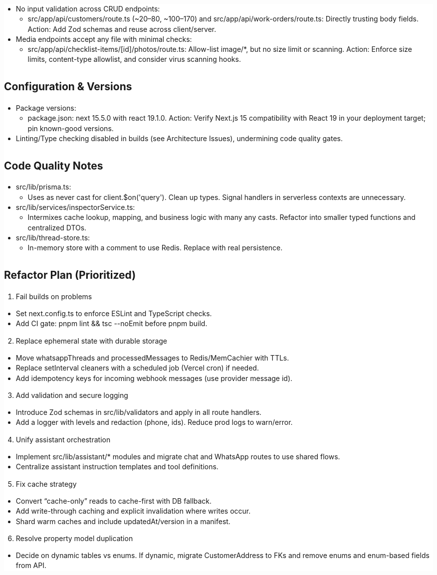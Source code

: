 - No input validation across CRUD endpoints:
  - src/app/api/customers/route.ts (~20–80, ~100–170) and src/app/api/work-orders/route.ts: Directly trusting body fields. Action: Add Zod schemas and reuse across client/server.
- Media endpoints accept any file with minimal checks:
  - src/app/api/checklist-items/[id]/photos/route.ts: Allow-list image/*, but no size limit or scanning. Action: Enforce size limits, content-type allowlist, and consider virus scanning hooks.

## Configuration & Versions

- Package versions:
  - package.json: next 15.5.0 with react 19.1.0. Action: Verify Next.js 15 compatibility with React 19 in your deployment target; pin known-good versions.
- Linting/Type checking disabled in builds (see Architecture Issues), undermining code quality gates.

## Code Quality Notes

- src/lib/prisma.ts:
  - Uses as never cast for client.$on('query'). Clean up types. Signal handlers in serverless contexts are unnecessary.
- src/lib/services/inspectorService.ts:
  - Intermixes cache lookup, mapping, and business logic with many any casts. Refactor into smaller typed functions and centralized DTOs.
- src/lib/thread-store.ts:
  - In-memory store with a comment to use Redis. Replace with real persistence.

## Refactor Plan (Prioritized)

1) Fail builds on problems
- Set next.config.ts to enforce ESLint and TypeScript checks.
- Add CI gate: pnpm lint && tsc --noEmit before pnpm build.

2) Replace ephemeral state with durable storage
- Move whatsappThreads and processedMessages to Redis/MemCachier with TTLs.
- Replace setInterval cleaners with a scheduled job (Vercel cron) if needed.
- Add idempotency keys for incoming webhook messages (use provider message id).

3) Add validation and secure logging
- Introduce Zod schemas in src/lib/validators and apply in all route handlers.
- Add a logger with levels and redaction (phone, ids). Reduce prod logs to warn/error.

4) Unify assistant orchestration
- Implement src/lib/assistant/* modules and migrate chat and WhatsApp routes to use shared flows.
- Centralize assistant instruction templates and tool definitions.

5) Fix cache strategy
- Convert “cache-only” reads to cache-first with DB fallback.
- Add write-through caching and explicit invalidation where writes occur.
- Shard warm caches and include updatedAt/version in a manifest.

6) Resolve property model duplication
- Decide on dynamic tables vs enums. If dynamic, migrate CustomerAddress to FKs and remove enums and enum-based fields from API.
